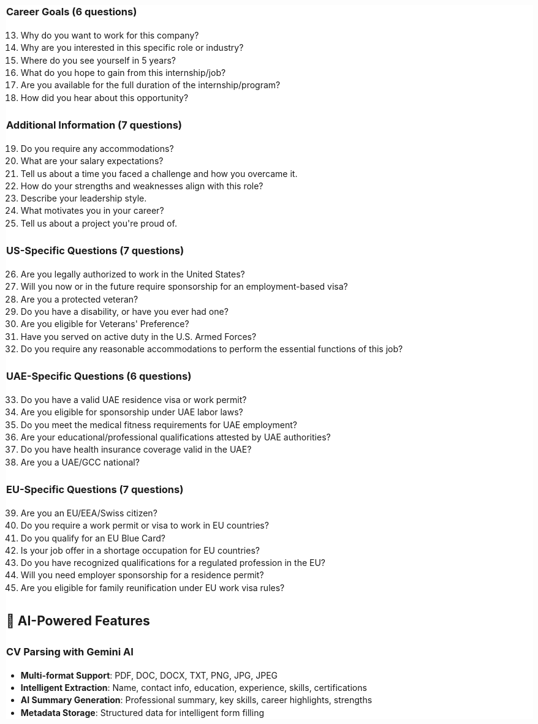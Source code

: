 ### Career Goals (6 questions)
13. Why do you want to work for this company?
14. Why are you interested in this specific role or industry?
15. Where do you see yourself in 5 years?
16. What do you hope to gain from this internship/job?
17. Are you available for the full duration of the internship/program?
18. How did you hear about this opportunity?

### Additional Information (7 questions)
19. Do you require any accommodations?
20. What are your salary expectations?
21. Tell us about a time you faced a challenge and how you overcame it.
22. How do your strengths and weaknesses align with this role?
23. Describe your leadership style.
24. What motivates you in your career?
25. Tell us about a project you're proud of.

### US-Specific Questions (7 questions)
26. Are you legally authorized to work in the United States?
27. Will you now or in the future require sponsorship for an employment-based visa?
28. Are you a protected veteran?
29. Do you have a disability, or have you ever had one?
30. Are you eligible for Veterans' Preference?
31. Have you served on active duty in the U.S. Armed Forces?
32. Do you require any reasonable accommodations to perform the essential functions of this job?

### UAE-Specific Questions (6 questions)
33. Do you have a valid UAE residence visa or work permit?
34. Are you eligible for sponsorship under UAE labor laws?
35. Do you meet the medical fitness requirements for UAE employment?
36. Are your educational/professional qualifications attested by UAE authorities?
37. Do you have health insurance coverage valid in the UAE?
38. Are you a UAE/GCC national?

### EU-Specific Questions (7 questions)
39. Are you an EU/EEA/Swiss citizen?
40. Do you require a work permit or visa to work in EU countries?
41. Do you qualify for an EU Blue Card?
42. Is your job offer in a shortage occupation for EU countries?
43. Do you have recognized qualifications for a regulated profession in the EU?
44. Will you need employer sponsorship for a residence permit?
45. Are you eligible for family reunification under EU work visa rules?

## 🤖 AI-Powered Features

### CV Parsing with Gemini AI
- **Multi-format Support**: PDF, DOC, DOCX, TXT, PNG, JPG, JPEG
- **Intelligent Extraction**: Name, contact info, education, experience, skills, certifications
- **AI Summary Generation**: Professional summary, key skills, career highlights, strengths
- **Metadata Storage**: Structured data for intelligent form filling
